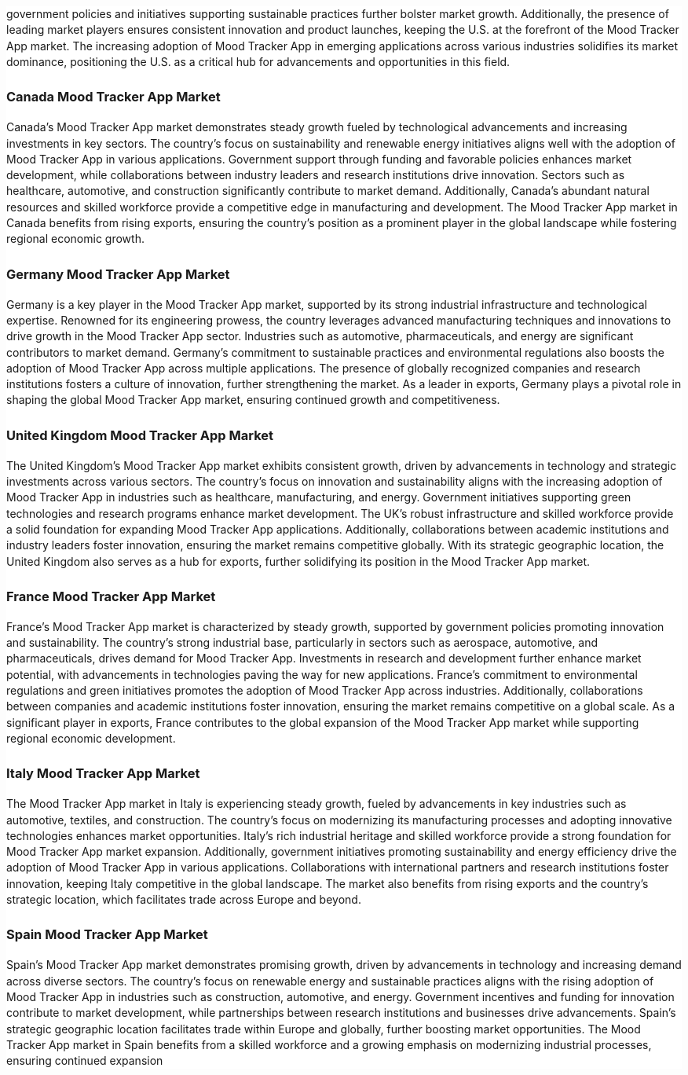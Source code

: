 government policies and initiatives supporting sustainable practices further bolster market growth. Additionally, the presence of leading market players ensures consistent innovation and product launches, keeping the U.S. at the forefront of the Mood Tracker App market. The increasing adoption of Mood Tracker App in emerging applications across various industries solidifies its market dominance, positioning the U.S. as a critical hub for advancements and opportunities in this field.</p><h3>Canada Mood Tracker App Market</h3><p>Canada&rsquo;s Mood Tracker App market demonstrates steady growth fueled by technological advancements and increasing investments in key sectors. The country&rsquo;s focus on sustainability and renewable energy initiatives aligns well with the adoption of Mood Tracker App in various applications. Government support through funding and favorable policies enhances market development, while collaborations between industry leaders and research institutions drive innovation. Sectors such as healthcare, automotive, and construction significantly contribute to market demand. Additionally, Canada&rsquo;s abundant natural resources and skilled workforce provide a competitive edge in manufacturing and development. The Mood Tracker App market in Canada benefits from rising exports, ensuring the country&rsquo;s position as a prominent player in the global landscape while fostering regional economic growth.</p><h3>Germany Mood Tracker App Market</h3><p>Germany is a key player in the Mood Tracker App market, supported by its strong industrial infrastructure and technological expertise. Renowned for its engineering prowess, the country leverages advanced manufacturing techniques and innovations to drive growth in the Mood Tracker App sector. Industries such as automotive, pharmaceuticals, and energy are significant contributors to market demand. Germany&rsquo;s commitment to sustainable practices and environmental regulations also boosts the adoption of Mood Tracker App across multiple applications. The presence of globally recognized companies and research institutions fosters a culture of innovation, further strengthening the market. As a leader in exports, Germany plays a pivotal role in shaping the global Mood Tracker App market, ensuring continued growth and competitiveness.</p><h3>United Kingdom Mood Tracker App Market</h3><p>The United Kingdom&rsquo;s Mood Tracker App market exhibits consistent growth, driven by advancements in technology and strategic investments across various sectors. The country&rsquo;s focus on innovation and sustainability aligns with the increasing adoption of Mood Tracker App in industries such as healthcare, manufacturing, and energy. Government initiatives supporting green technologies and research programs enhance market development. The UK&rsquo;s robust infrastructure and skilled workforce provide a solid foundation for expanding Mood Tracker App applications. Additionally, collaborations between academic institutions and industry leaders foster innovation, ensuring the market remains competitive globally. With its strategic geographic location, the United Kingdom also serves as a hub for exports, further solidifying its position in the Mood Tracker App market.</p><h3>France Mood Tracker App Market</h3><p>France&rsquo;s Mood Tracker App market is characterized by steady growth, supported by government policies promoting innovation and sustainability. The country&rsquo;s strong industrial base, particularly in sectors such as aerospace, automotive, and pharmaceuticals, drives demand for Mood Tracker App. Investments in research and development further enhance market potential, with advancements in technologies paving the way for new applications. France&rsquo;s commitment to environmental regulations and green initiatives promotes the adoption of Mood Tracker App across industries. Additionally, collaborations between companies and academic institutions foster innovation, ensuring the market remains competitive on a global scale. As a significant player in exports, France contributes to the global expansion of the Mood Tracker App market while supporting regional economic development.</p><h3>Italy Mood Tracker App Market</h3><p>The Mood Tracker App market in Italy is experiencing steady growth, fueled by advancements in key industries such as automotive, textiles, and construction. The country&rsquo;s focus on modernizing its manufacturing processes and adopting innovative technologies enhances market opportunities. Italy&rsquo;s rich industrial heritage and skilled workforce provide a strong foundation for Mood Tracker App market expansion. Additionally, government initiatives promoting sustainability and energy efficiency drive the adoption of Mood Tracker App in various applications. Collaborations with international partners and research institutions foster innovation, keeping Italy competitive in the global landscape. The market also benefits from rising exports and the country&rsquo;s strategic location, which facilitates trade across Europe and beyond.</p><h3>Spain Mood Tracker App Market</h3><p>Spain&rsquo;s Mood Tracker App market demonstrates promising growth, driven by advancements in technology and increasing demand across diverse sectors. The country&rsquo;s focus on renewable energy and sustainable practices aligns with the rising adoption of Mood Tracker App in industries such as construction, automotive, and energy. Government incentives and funding for innovation contribute to market development, while partnerships between research institutions and businesses drive advancements. Spain&rsquo;s strategic geographic location facilitates trade within Europe and globally, further boosting market opportunities. The Mood Tracker App market in Spain benefits from a skilled workforce and a growing emphasis on modernizing industrial processes, ensuring continued expansion
